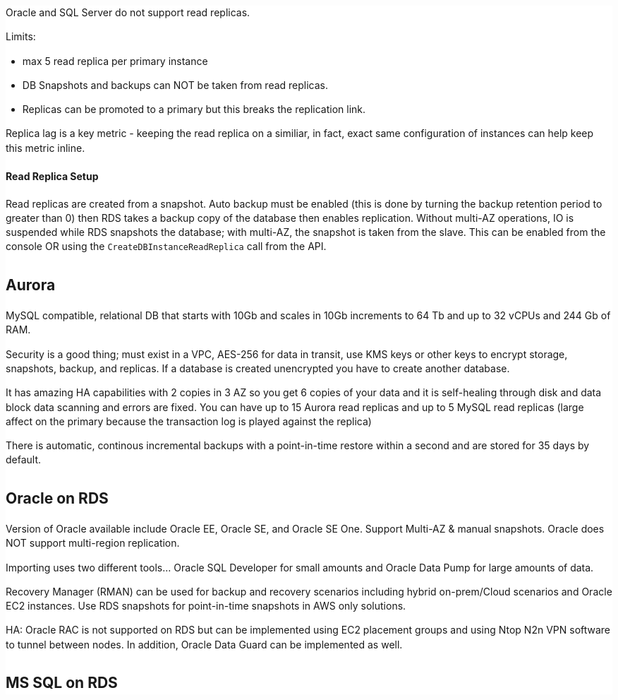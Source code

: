 Oracle and SQL Server do not support read replicas.

Limits:

- max 5 read replica per primary instance

- DB Snapshots and backups can NOT be taken from read replicas.

- Replicas can be promoted to a primary but this breaks the replication link.

Replica lag is a key metric - keeping the read replica on a similiar, in fact, exact same configuration of instances can help keep this metric inline. 

#### Read Replica Setup

Read replicas are created from a snapshot. Auto backup must be enabled (this is done by turning the backup retention period to greater than 0) then RDS takes a backup copy of the database then enables replication. Without multi-AZ operations, IO is suspended while RDS snapshots the database; with multi-AZ, the snapshot is taken from the slave. This can be enabled from the console OR using the `CreateDBInstanceReadReplica` call from the API.

## Aurora

MySQL compatible, relational DB that starts with 10Gb and scales in 10Gb increments to 64 Tb and up to 32 vCPUs and 244 Gb of RAM. 

Security is a good thing; must exist in a VPC, AES-256 for data in transit, use KMS keys or other keys to  encrypt storage, snapshots, backup, and replicas. If a database is created unencrypted you have to create another database.

It has amazing HA capabilities with 2 copies in 3 AZ so you get 6 copies of your data and it is self-healing through disk and data block data scanning and errors are fixed. You can have up to 15 Aurora read replicas and up to 5 MySQL read replicas (large affect on the primary because the transaction log is played against the replica)

There is automatic, continous incremental backups with a point-in-time restore within a second and are stored for 35 days by default.

## Oracle on RDS

Version of Oracle available include Oracle EE, Oracle SE, and Oracle SE One. Support Multi-AZ & manual snapshots. Oracle does NOT support multi-region replication.

Importing uses two different tools... Oracle SQL Developer for small amounts and Oracle Data Pump for large amounts of data. 

Recovery Manager (RMAN) can be used for backup and recovery scenarios including hybrid on-prem/Cloud scenarios and Oracle EC2 instances. Use RDS snapshots for point-in-time snapshots in AWS only solutions.

HA: Oracle RAC is not supported on RDS but can be implemented using EC2 placement groups and using Ntop N2n VPN software to tunnel between nodes. In addition, Oracle Data Guard can be implemented as well.

## MS SQL on RDS
